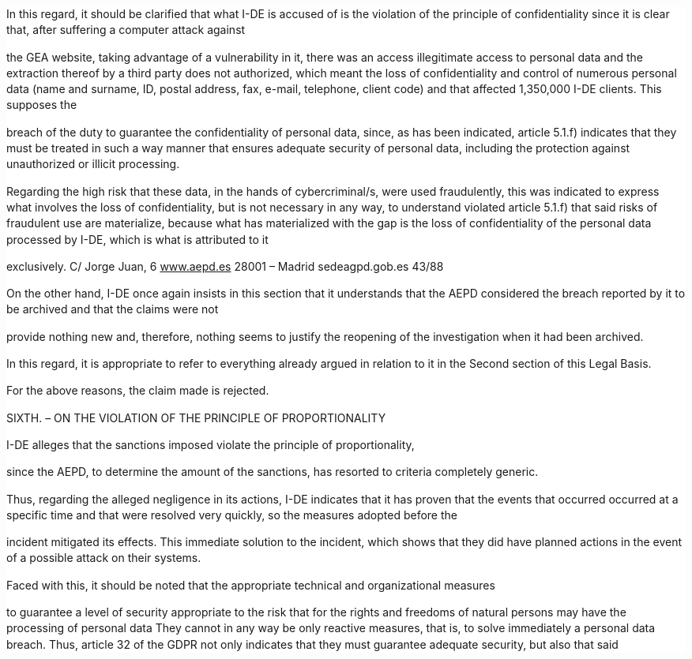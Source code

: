 In this regard, it should be clarified that what I-DE is accused of is the violation of the
principle of confidentiality since it is clear that, after suffering a computer attack against

the GEA website, taking advantage of a vulnerability in it, there was an access
illegitimate access to personal data and the extraction thereof by a third party does not
authorized, which meant the loss of confidentiality and control of numerous
personal data (name and surname, ID, postal address, fax, e-mail, telephone,
client code) and that affected 1,350,000 I-DE clients. This supposes the

breach of the duty to guarantee the confidentiality of personal data,
since, as has been indicated, article 5.1.f) indicates that they must be treated in such a way
manner that ensures adequate security of personal data, including the
protection against unauthorized or illicit processing.

Regarding the high risk that these data, in the hands of
cybercriminal/s, were used fraudulently, this was indicated to express what
involves the loss of confidentiality, but is not necessary in any way, to
understand violated article 5.1.f) that said risks of fraudulent use are
materialize, because what has materialized with the gap is the loss of
confidentiality of the personal data processed by I-DE, which is what is attributed to it

exclusively.
C/ Jorge Juan, 6 www.aepd.es
28001 – Madrid sedeagpd.gob.es 43/88

On the other hand, I-DE once again insists in this section that it understands that the
AEPD considered the breach reported by it to be archived and that the claims were not

provide nothing new and, therefore, nothing seems to justify the reopening of the
investigation when it had been archived.

In this regard, it is appropriate to refer to everything already argued in relation to it in the
Second section of this Legal Basis.

For the above reasons, the claim made is rejected.

SIXTH. – ON THE VIOLATION OF THE PRINCIPLE OF PROPORTIONALITY

I-DE alleges that the sanctions imposed violate the principle of proportionality,

since the AEPD, to determine the amount of the sanctions, has resorted to criteria
completely generic.

Thus, regarding the alleged negligence in its actions, I-DE indicates that it has
proven that the events that occurred occurred at a specific time and that
were resolved very quickly, so the measures adopted before the

incident mitigated its effects. This immediate solution to the incident, which
shows that they did have planned actions in the event of a possible attack on their
systems.

Faced with this, it should be noted that the appropriate technical and organizational measures

to guarantee a level of security appropriate to the risk that for the rights and
freedoms of natural persons may have the processing of personal data
They cannot in any way be only reactive measures, that is, to solve
immediately a personal data breach. Thus, article 32 of the GDPR not only
indicates that they must guarantee adequate security, but also that said
